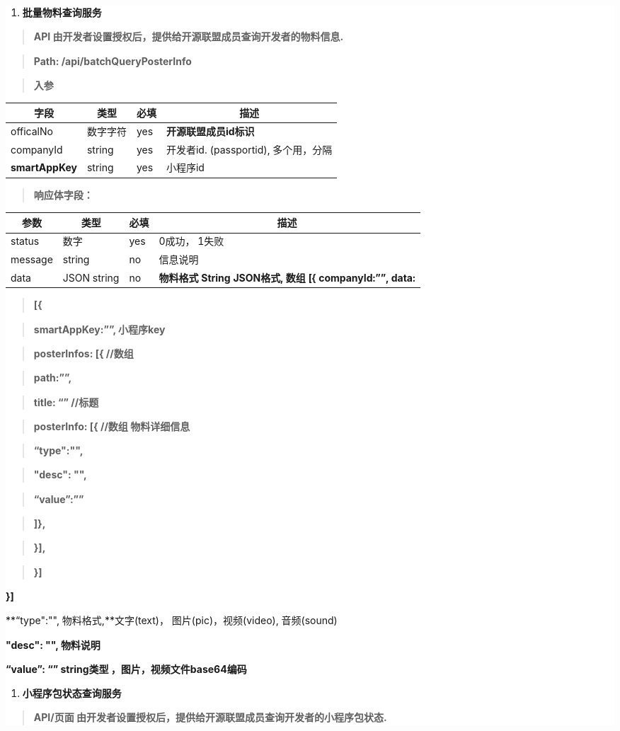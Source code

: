 1.  **批量物料查询服务**

>   **API 由开发者设置授权后，提供给开源联盟成员查询开发者的物料信息.**

>   **Path: /api/batchQueryPosterInfo**

>   **入参**

| **字段**        | **类型** | **必填** | **描述**                             |
|-----------------|----------|----------|--------------------------------------|
| officalNo       | 数字字符 | yes      | **开源联盟成员id标识**               |
| companyId       | string   | yes      | 开发者id. (passportid), 多个用，分隔 |
| **smartAppKey** | string   | yes      | 小程序id                             |

>   **响应体字段：**

| **参数** | **类型**    | **必填** | **描述**                                                  |
|----------|-------------|----------|-----------------------------------------------------------|
| status   | 数字        | yes      | 0成功， 1失败                                             |
| message  | string      | no       | 信息说明                                                  |
| data     | JSON string | no       | **物料格式 String JSON格式, 数组 [{ companyId:””, data:** |

>   **[{**

>   **smartAppKey:””, 小程序key**

>   **posterInfos: [{ //数组**

>   **path:””,**

>   **title: “” //标题**

>   **posterInfo: [{ //数组 物料详细信息**

>   **“type":"",**

>   **"desc": "",**

>   **“value”:””**

>   **]},**

>   **}],**

>   **}]**

**}]**

**“type":"", 物料格式,**文字(text)， 图片(pic)，视频(video), 音频(sound)

**"desc": "", 物料说明**

**“value”: “” string类型 ，图片，视频文件base64编码**

1.  **小程序包状态查询服务**

>   **API/页面 由开发者设置授权后，提供给开源联盟成员查询开发者的小程序包状态.**
